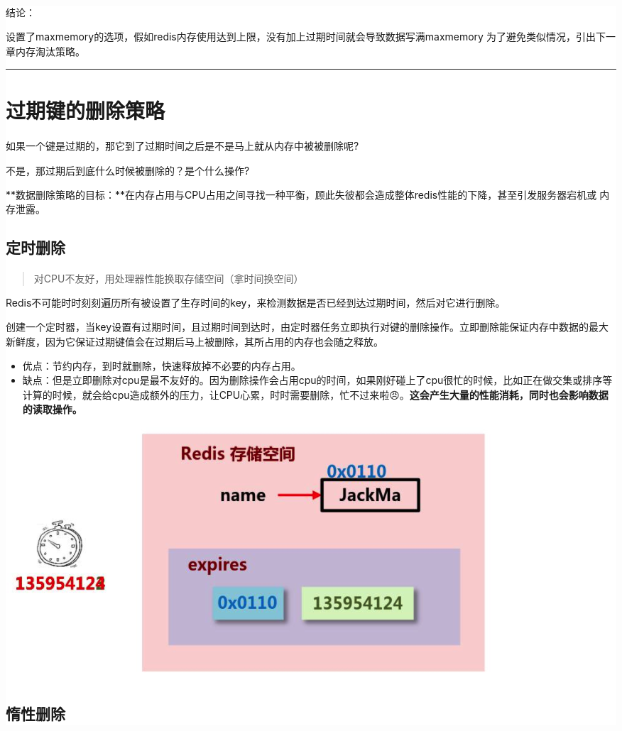 结论：

设置了maxmemory的选项，假如redis内存使用达到上限，没有加上过期时间就会导致数据写满maxmemory 为了避免类似情况，引出下一章内存淘汰策略。

---





# 过期键的删除策略

如果一个键是过期的，那它到了过期时间之后是不是马上就从内存中被被删除呢?

不是，那过期后到底什么时候被删除的？是个什么操作?

**数据删除策略的目标：**在内存占用与CPU占用之间寻找一种平衡，顾此失彼都会造成整体redis性能的下降，甚至引发服务器宕机或
内存泄露。



## 定时删除

> 对CPU不友好，用处理器性能换取存储空间（拿时间换空间）

Redis不可能时时刻刻遍历所有被设置了生存时间的key，来检测数据是否已经到达过期时间，然后对它进行删除。

创建一个定时器，当key设置有过期时间，且过期时间到达时，由定时器任务立即执行对键的删除操作。立即删除能保证内存中数据的最大新鲜度，因为它保证过期键值会在过期后马上被删除，其所占用的内存也会随之释放。

- 优点：节约内存，到时就删除，快速释放掉不必要的内存占用。
- 缺点：但是立即删除对cpu是最不友好的。因为删除操作会占用cpu的时间，如果刚好碰上了cpu很忙的时候，比如正在做交集或排序等计算的时候，就会给cpu造成额外的压力，让CPU心累，时时需要删除，忙不过来啦😠。**这会产生大量的性能消耗，同时也会影响数据的读取操作。**

![image-20210506205255274](/assets/imgs/image-20210506205255274.png)



## 惰性删除
